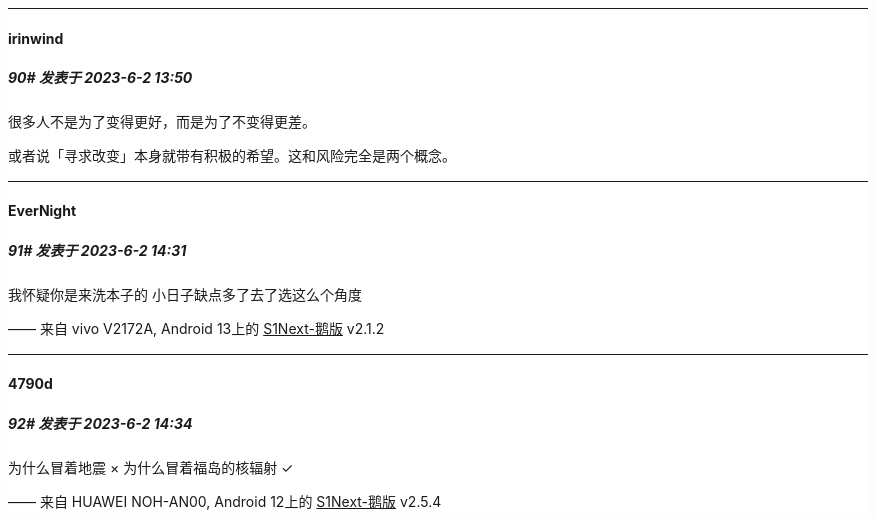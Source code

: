 
*****

####  irinwind  
##### 90#       发表于 2023-6-2 13:50

很多人不是为了变得更好，而是为了不变得更差。

或者说「寻求改变」本身就带有积极的希望。这和风险完全是两个概念。


*****

####  EverNight  
##### 91#       发表于 2023-6-2 14:31

我怀疑你是来洗本子的
小日子缺点多了去了选这么个角度

—— 来自 vivo V2172A, Android 13上的 [S1Next-鹅版](https://github.com/ykrank/S1-Next/releases) v2.1.2

*****

####  4790d  
##### 92#       发表于 2023-6-2 14:34

为什么冒着地震 ×
为什么冒着福岛的核辐射 ✓

—— 来自 HUAWEI NOH-AN00, Android 12上的 [S1Next-鹅版](https://github.com/ykrank/S1-Next/releases) v2.5.4

